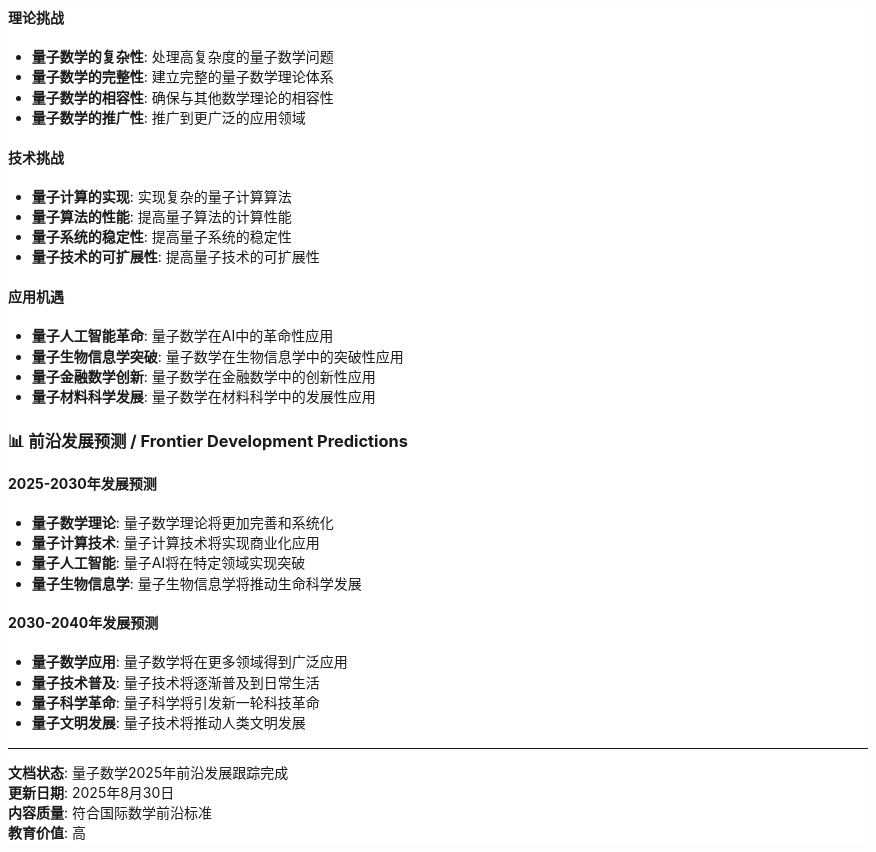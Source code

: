 #### 理论挑战

- **量子数学的复杂性**: 处理高复杂度的量子数学问题
- **量子数学的完整性**: 建立完整的量子数学理论体系
- **量子数学的相容性**: 确保与其他数学理论的相容性
- **量子数学的推广性**: 推广到更广泛的应用领域

#### 技术挑战

- **量子计算的实现**: 实现复杂的量子计算算法
- **量子算法的性能**: 提高量子算法的计算性能
- **量子系统的稳定性**: 提高量子系统的稳定性
- **量子技术的可扩展性**: 提高量子技术的可扩展性

#### 应用机遇

- **量子人工智能革命**: 量子数学在AI中的革命性应用
- **量子生物信息学突破**: 量子数学在生物信息学中的突破性应用
- **量子金融数学创新**: 量子数学在金融数学中的创新性应用
- **量子材料科学发展**: 量子数学在材料科学中的发展性应用

### 📊 前沿发展预测 / Frontier Development Predictions

#### 2025-2030年发展预测

- **量子数学理论**: 量子数学理论将更加完善和系统化
- **量子计算技术**: 量子计算技术将实现商业化应用
- **量子人工智能**: 量子AI将在特定领域实现突破
- **量子生物信息学**: 量子生物信息学将推动生命科学发展

#### 2030-2040年发展预测

- **量子数学应用**: 量子数学将在更多领域得到广泛应用
- **量子技术普及**: 量子技术将逐渐普及到日常生活
- **量子科学革命**: 量子科学将引发新一轮科技革命
- **量子文明发展**: 量子技术将推动人类文明发展

---

**文档状态**: 量子数学2025年前沿发展跟踪完成  
**更新日期**: 2025年8月30日  
**内容质量**: 符合国际数学前沿标准  
**教育价值**: 高
